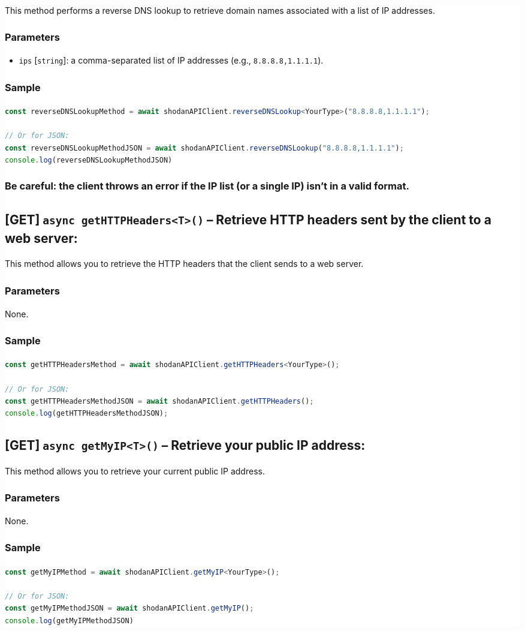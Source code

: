 This method performs a reverse DNS lookup to retrieve domain names associated with a list of IP addresses.

### Parameters

- `ips` [`string`]: a comma-separated list of IP addresses (e.g., `8.8.8.8,1.1.1.1`).

### Sample

```ts
const reverseDNSLookupMethod = await shodanAPIClient.reverseDNSLookup<YourType>("8.8.8.8,1.1.1.1");

// Or for JSON:
const reverseDNSLookupMethodJSON = await shodanAPIClient.reverseDNSLookup("8.8.8.8,1.1.1.1");
console.log(reverseDNSLookupMethodJSON)
```

### Be careful: the client throws an error if the IP list (or a single IP) isn’t in a valid format.

## [GET] `async getHTTPHeaders<T>()` – Retrieve HTTP headers sent by the client to a web server:

This method allows you to retrieve the HTTP headers that the client sends to a web server.

### Parameters

None.

### Sample

```ts
const getHTTPHeadersMethod = await shodanAPIClient.getHTTPHeaders<YourType>();

// Or for JSON:
const getHTTPHeadersMethodJSON = await shodanAPIClient.getHTTPHeaders();
console.log(getHTTPHeadersMethodJSON);
```

## [GET] `async getMyIP<T>()` – Retrieve your public IP address:

This method allows you to retrieve your current public IP address.

### Parameters

None.

### Sample

```ts
const getMyIPMethod = await shodanAPIClient.getMyIP<YourType>();

// Or for JSON:
const getMyIPMethodJSON = await shodanAPIClient.getMyIP();
console.log(getMyIPMethodJSON)
```

